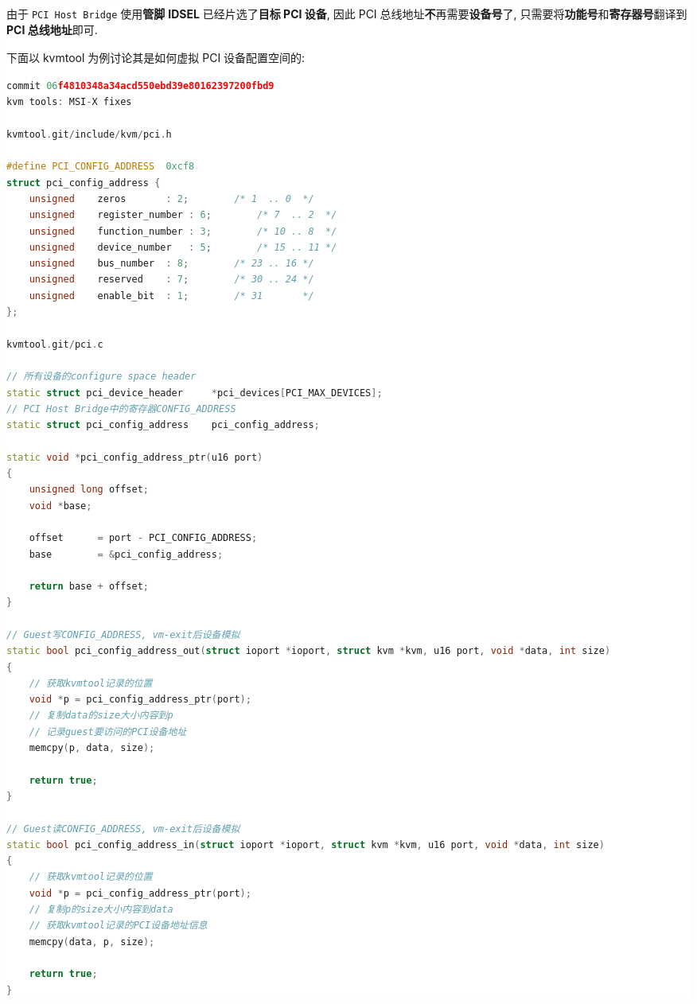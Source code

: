 由于 `PCI Host Bridge` 使用**管脚** **IDSEL** 已经片选了**目标 PCI 设备**, 因此 PCI 总线地址**不**再需要**设备号**了, 只需要将**功能号**和**寄存器号**翻译到 **PCI 总线地址**即可.

下面以 kvmtool 为例讨论其是如何虚拟 PCI 设备配置空间的:

```cpp
commit 06f4810348a34acd550ebd39e80162397200fbd9
kvm tools: MSI-X fixes

kvmtool.git/include/kvm/pci.h

#define PCI_CONFIG_ADDRESS	0xcf8
struct pci_config_address {
    unsigned	zeros		: 2;		/* 1  .. 0  */
    unsigned	register_number	: 6;		/* 7  .. 2  */
    unsigned	function_number	: 3;		/* 10 .. 8  */
    unsigned	device_number	: 5;		/* 15 .. 11 */
    unsigned	bus_number	: 8;		/* 23 .. 16 */
    unsigned	reserved	: 7;		/* 30 .. 24 */
    unsigned	enable_bit	: 1;		/* 31       */
};

kvmtool.git/pci.c

// 所有设备的configure space header
static struct pci_device_header		*pci_devices[PCI_MAX_DEVICES];
// PCI Host Bridge中的寄存器CONFIG_ADDRESS
static struct pci_config_address	pci_config_address;

static void *pci_config_address_ptr(u16 port)
{
    unsigned long offset;
    void *base;

    offset		= port - PCI_CONFIG_ADDRESS;
    base		= &pci_config_address;

    return base + offset;
}

// Guest写CONFIG_ADDRESS, vm-exit后设备模拟
static bool pci_config_address_out(struct ioport *ioport, struct kvm *kvm, u16 port, void *data, int size)
{
    // 获取kvmtool记录的位置
    void *p = pci_config_address_ptr(port);
    // 复制data的size大小内容到p
    // 记录guest要访问的PCI设备地址
    memcpy(p, data, size);

    return true;
}

// Guest读CONFIG_ADDRESS, vm-exit后设备模拟
static bool pci_config_address_in(struct ioport *ioport, struct kvm *kvm, u16 port, void *data, int size)
{
    // 获取kvmtool记录的位置
    void *p = pci_config_address_ptr(port);
    // 复制p的size大小内容到data
    // 获取kvmtool记录的PCI设备地址信息
    memcpy(data, p, size);

    return true;
}
```